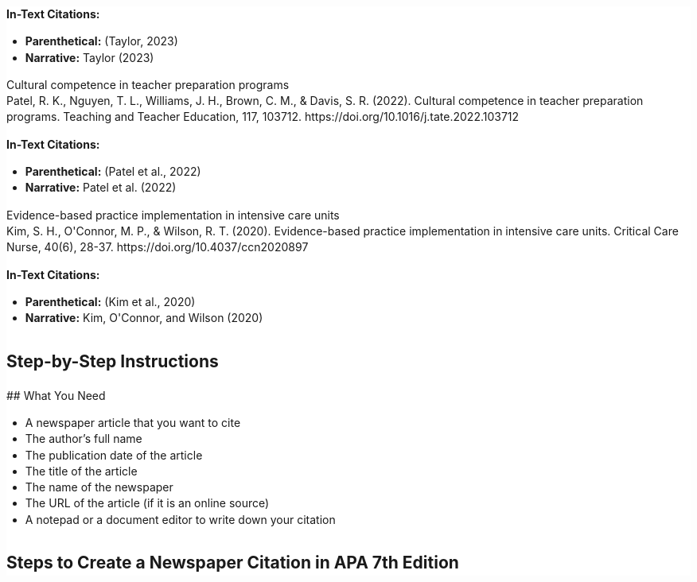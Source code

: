 <strong>In-Text Citations:</strong>
<ul>
<li><strong>Parenthetical:</strong> (Taylor, 2023)</li>
<li><strong>Narrative:</strong> Taylor (2023)</li>
</ul>
</div>

<div class="example-box">
<div class="example-variation">Cultural competence in teacher preparation programs</div>
<div class="citation-example">
Patel, R. K., Nguyen, T. L., Williams, J. H., Brown, C. M., & Davis, S. R. (2022). Cultural competence in teacher preparation programs. Teaching and Teacher Education, 117, 103712. https://doi.org/10.1016/j.tate.2022.103712
</div>

<strong>In-Text Citations:</strong>
<ul>
<li><strong>Parenthetical:</strong> (Patel et al., 2022)</li>
<li><strong>Narrative:</strong> Patel et al. (2022)</li>
</ul>
</div>

<div class="example-box">
<div class="example-variation">Evidence-based practice implementation in intensive care units</div>
<div class="citation-example">
Kim, S. H., O'Connor, M. P., & Wilson, R. T. (2020). Evidence-based practice implementation in intensive care units. Critical Care Nurse, 40(6), 28-37. https://doi.org/10.4037/ccn2020897
</div>

<strong>In-Text Citations:</strong>
<ul>
<li><strong>Parenthetical:</strong> (Kim et al., 2020)</li>
<li><strong>Narrative:</strong> Kim, O'Connor, and Wilson (2020)</li>
</ul>
</div>


## Step-by-Step Instructions

<div class="step-box">
## What You Need

- A newspaper article that you want to cite
- The author’s full name
- The publication date of the article
- The title of the article
- The name of the newspaper
- The URL of the article (if it is an online source)
- A notepad or a document editor to write down your citation

## Steps to Create a Newspaper Citation in APA 7th Edition
